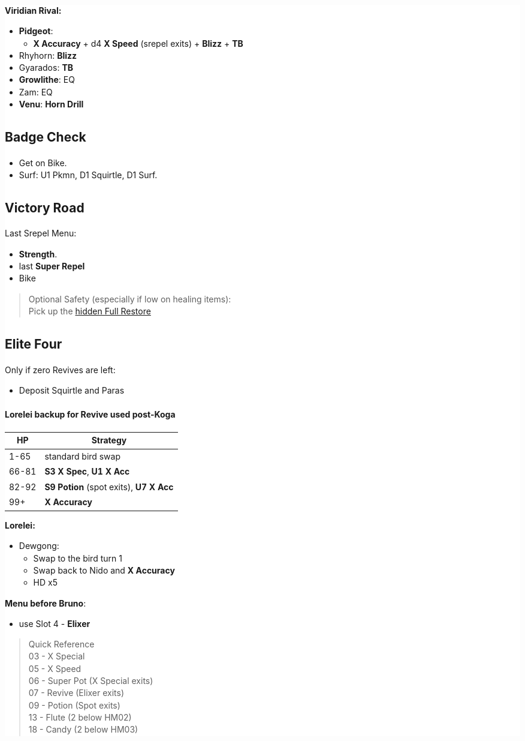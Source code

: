 **Viridian Rival:**
- **Pidgeot**:
    - **X Accuracy** + d4 **X Speed** (srepel exits) + **Blizz** + **TB**
- Rhyhorn: **Blizz**
- Gyarados: **TB**
- **Growlithe**: EQ
- Zam: EQ
- **Venu**: **Horn Drill**

## Badge Check

- Get on Bike.
- Surf: U1 Pkmn, D1 Squirtle, D1 Surf.

## Victory Road

Last Srepel Menu:
- **Strength**.
- last **Super Repel**
- Bike

> Optional Safety (especially if low on healing items):     
> Pick up the [hidden Full Restore](http://gunnermaniac.com/pokeworld?map=194#26/7)        

## Elite Four

Only if zero Revives are left:
- Deposit Squirtle and Paras

#### Lorelei backup for Revive used post-Koga
| HP     | Strategy                                  |
| ----   | ----------------------------------------- |
| 1-65   | standard bird swap                        |
| 66-81  | **S3 X Spec**, **U1 X Acc**               |
| 82-92  | **S9 Potion** (spot exits), **U7 X Acc**  |
| 99+    | **X Accuracy**                            |

**Lorelei:**
- Dewgong:
	- Swap to the bird turn 1
	- Swap back to Nido and **X Accuracy**
	- HD x5

**Menu before Bruno**:
- use Slot 4 - **Elixer**

> Quick Reference      
> 03 - X Special      
> 05 - X Speed    
> 06 - Super Pot (X Special exits)     
> 07 - Revive    (Elixer exits)      
> 09 - Potion    (Spot exits)      
> 13 - Flute     (2 below HM02)      
> 18 - Candy     (2 below HM03)        
